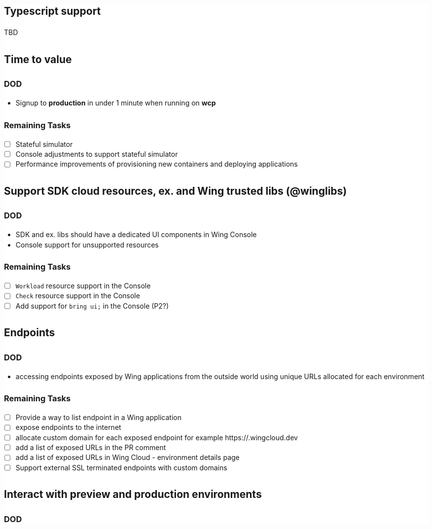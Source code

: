## Typescript support
TBD

## Time to value

### DOD

- Signup to **production** in under 1 minute when running on **wcp**

### Remaining Tasks

- [ ] Stateful simulator
- [ ] Console adjustments to support stateful simulator
- [ ] Performance improvements of provisioning new containers and deploying applications

## Support SDK cloud resources, ex. and Wing trusted libs (@winglibs)

### DOD

- SDK and ex. libs should have a dedicated UI components in Wing Console
- Console support for unsupported resources

### Remaining Tasks

- [ ] `Workload` resource support in the Console
- [ ] `Check` resource support in the Console
- [ ] Add support for `bring ui;` in the Console (P2?)

## Endpoints

### DOD

- accessing endpoints exposed by Wing applications from the outside world using unique URLs allocated for each environment

### Remaining Tasks

- [ ] Provide a way to list endpoint in a Wing application
- [ ] expose endpoints to the internet
- [ ] allocate custom domain for each exposed endpoint for example https://<endpointid>.wingcloud.dev
- [ ] add a list of exposed URLs in the PR comment
- [ ] add a list of exposed URLs in Wing Cloud - environment details page
- [ ] Support external SSL terminated endpoints with custom domains

## Interact with preview and production environments

### DOD
